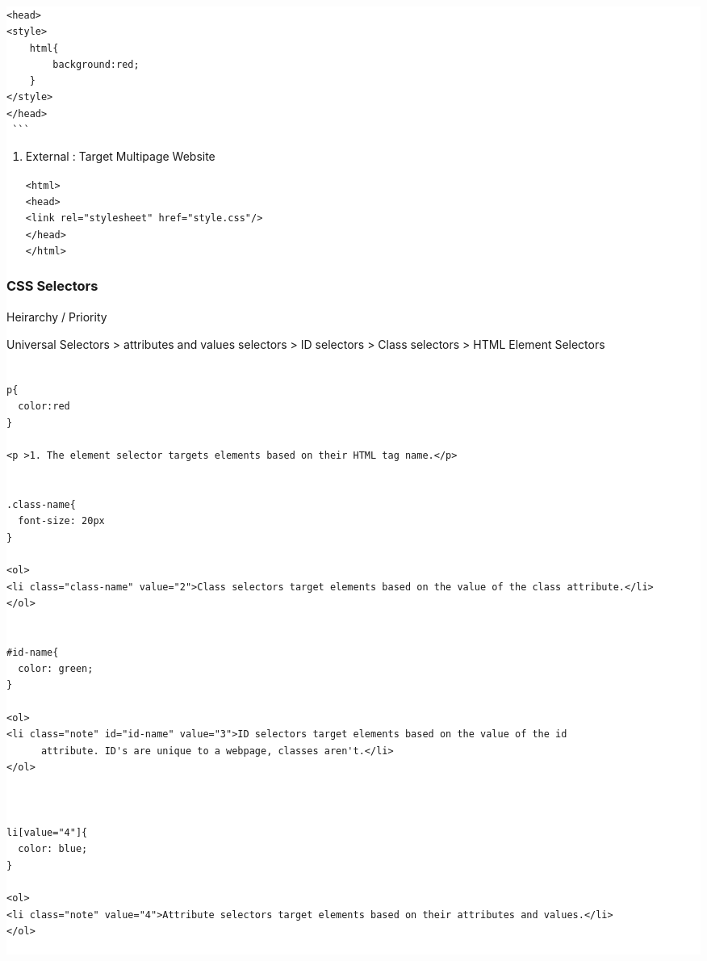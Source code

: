 
    <head>
    <style>
        html{
            background:red;
        }
    </style>
    </head>
     ```
1. External : Target Multipage Website
    ```
    <html>
    <head>
    <link rel="stylesheet" href="style.css"/>
    </head>
    </html>
     ```

### CSS Selectors

Heirarchy / Priority

Universal Selectors > attributes and values selectors > ID selectors > Class selectors > HTML Element Selectors

```

p{
  color:red
}

<p >1. The element selector targets elements based on their HTML tag name.</p>


.class-name{
  font-size: 20px
}

<ol>
<li class="class-name" value="2">Class selectors target elements based on the value of the class attribute.</li>
</ol>


#id-name{
  color: green;
}

<ol>
<li class="note" id="id-name" value="3">ID selectors target elements based on the value of the id
      attribute. ID's are unique to a webpage, classes aren't.</li>
</ol>



li[value="4"]{
  color: blue;
}

<ol>
<li class="note" value="4">Attribute selectors target elements based on their attributes and values.</li>
</ol>


```